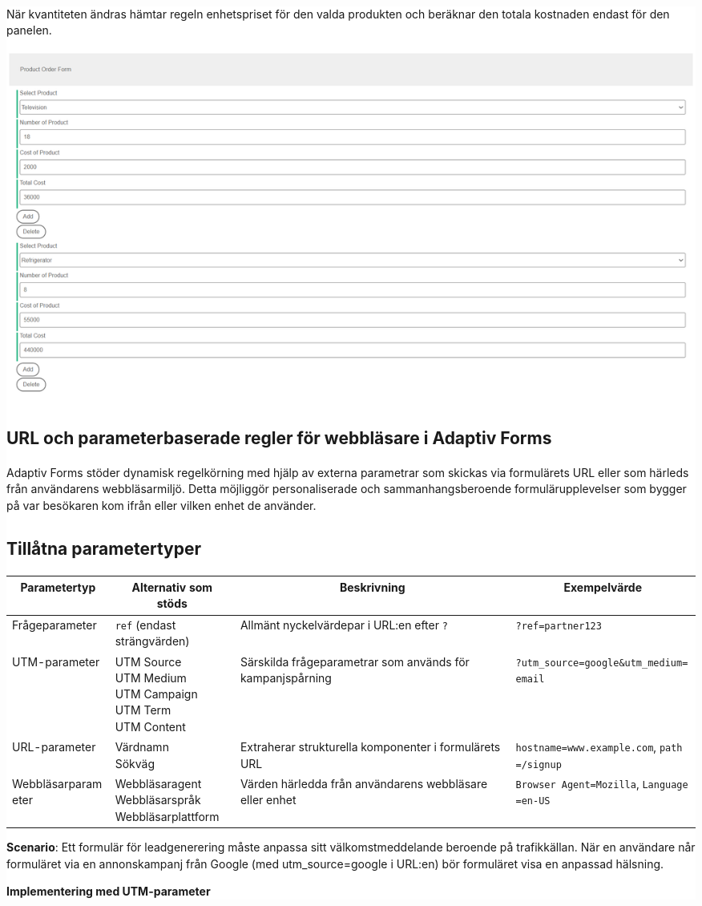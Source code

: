 När kvantiteten ändras hämtar regeln enhetspriset för den valda produkten och beräknar den totala kostnaden endast för den panelen.

![Kontextmedvetna regelutdata](/help/forms/assets/context-aware-rule-output.png)

## URL och parameterbaserade regler för webbläsare i Adaptiv Forms

Adaptiv Forms stöder dynamisk regelkörning med hjälp av externa parametrar som skickas via formulärets URL eller som härleds från användarens webbläsarmiljö. Detta möjliggör personaliserade och sammanhangsberoende formulärupplevelser som bygger på var besökaren kom ifrån eller vilken enhet de använder.

## Tillåtna parametertyper

| Parametertyp | Alternativ som stöds | Beskrivning | Exempelvärde |
| --- | --- | --- | ---|
| Frågeparameter | `ref` (endast strängvärden) | Allmänt nyckelvärdepar i URL:en efter `?` | `?ref=partner123` |
| UTM-parameter | UTM Source<br>UTM Medium<br>UTM Campaign<br>UTM Term<br>UTM Content | Särskilda frågeparametrar som används för kampanjspårning | `?utm_source=google&utm_medium=email` |
| URL-parameter | Värdnamn<br>Sökväg | Extraherar strukturella komponenter i formulärets URL | `hostname=www.example.com`, `path=/signup` |
| Webbläsarparameter | Webbläsaragent<br>Webbläsarspråk<br>Webbläsarplattform | Värden härledda från användarens webbläsare eller enhet | `Browser Agent=Mozilla`, `Language=en-US` |

**Scenario**: Ett formulär för leadgenerering måste anpassa sitt välkomstmeddelande beroende på trafikkällan. När en användare når formuläret via en annonskampanj från Google (med utm_source=google i URL:en) bör formuläret visa en anpassad hälsning.

**Implementering med UTM-parameter**
